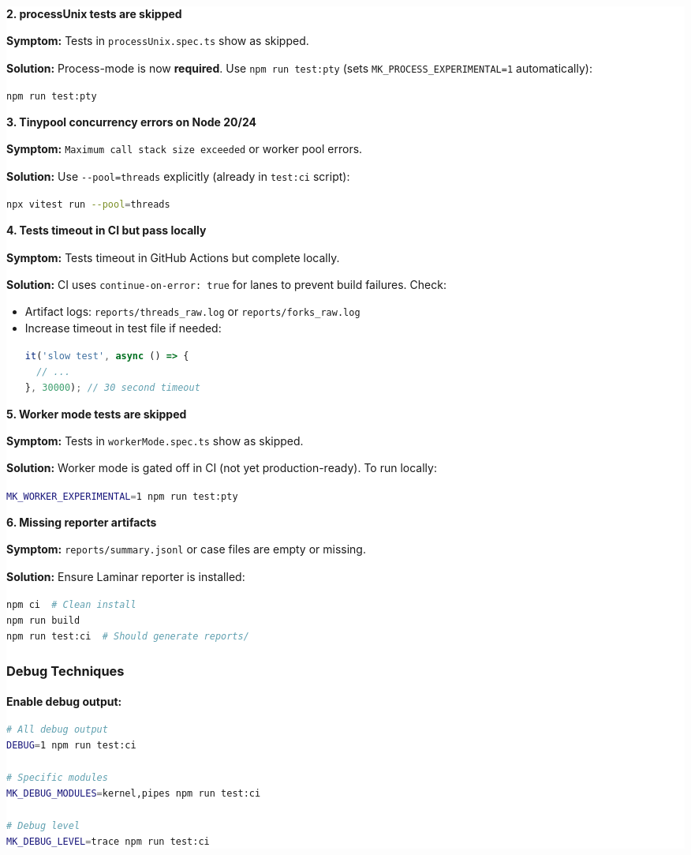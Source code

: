 **2. processUnix tests are skipped**

**Symptom:** Tests in `processUnix.spec.ts` show as skipped.

**Solution:** Process-mode is now **required**. Use `npm run test:pty` (sets `MK_PROCESS_EXPERIMENTAL=1` automatically):

```bash
npm run test:pty
```

**3. Tinypool concurrency errors on Node 20/24**

**Symptom:** `Maximum call stack size exceeded` or worker pool errors.

**Solution:** Use `--pool=threads` explicitly (already in `test:ci` script):

```bash
npx vitest run --pool=threads
```

**4. Tests timeout in CI but pass locally**

**Symptom:** Tests timeout in GitHub Actions but complete locally.

**Solution:** CI uses `continue-on-error: true` for lanes to prevent build failures. Check:

- Artifact logs: `reports/threads_raw.log` or `reports/forks_raw.log`
- Increase timeout in test file if needed:
  ```typescript
  it('slow test', async () => {
    // ...
  }, 30000); // 30 second timeout
  ```

**5. Worker mode tests are skipped**

**Symptom:** Tests in `workerMode.spec.ts` show as skipped.

**Solution:** Worker mode is gated off in CI (not yet production-ready). To run locally:

```bash
MK_WORKER_EXPERIMENTAL=1 npm run test:pty
```

**6. Missing reporter artifacts**

**Symptom:** `reports/summary.jsonl` or case files are empty or missing.

**Solution:** Ensure Laminar reporter is installed:

```bash
npm ci  # Clean install
npm run build
npm run test:ci  # Should generate reports/
```

### Debug Techniques

**Enable debug output:**

```bash
# All debug output
DEBUG=1 npm run test:ci

# Specific modules
MK_DEBUG_MODULES=kernel,pipes npm run test:ci

# Debug level
MK_DEBUG_LEVEL=trace npm run test:ci
```
